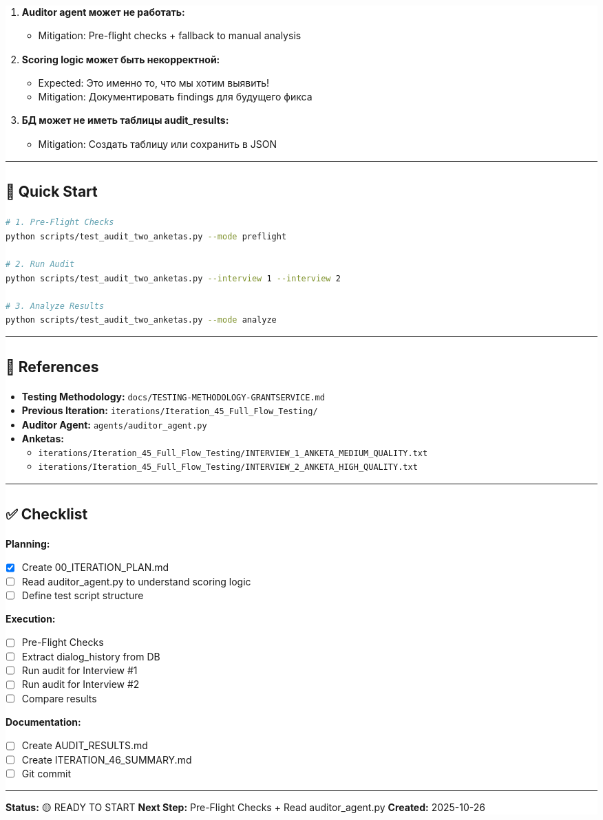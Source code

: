 1. **Auditor agent может не работать:**
   - Mitigation: Pre-flight checks + fallback to manual analysis

2. **Scoring logic может быть некорректной:**
   - Expected: Это именно то, что мы хотим выявить!
   - Mitigation: Документировать findings для будущего фикса

3. **БД может не иметь таблицы audit_results:**
   - Mitigation: Создать таблицу или сохранить в JSON

---

## 🚀 Quick Start

```bash
# 1. Pre-Flight Checks
python scripts/test_audit_two_anketas.py --mode preflight

# 2. Run Audit
python scripts/test_audit_two_anketas.py --interview 1 --interview 2

# 3. Analyze Results
python scripts/test_audit_two_anketas.py --mode analyze
```

---

## 📌 References

- **Testing Methodology:** `docs/TESTING-METHODOLOGY-GRANTSERVICE.md`
- **Previous Iteration:** `iterations/Iteration_45_Full_Flow_Testing/`
- **Auditor Agent:** `agents/auditor_agent.py`
- **Anketas:**
  - `iterations/Iteration_45_Full_Flow_Testing/INTERVIEW_1_ANKETA_MEDIUM_QUALITY.txt`
  - `iterations/Iteration_45_Full_Flow_Testing/INTERVIEW_2_ANKETA_HIGH_QUALITY.txt`

---

## ✅ Checklist

**Planning:**
- [x] Create 00_ITERATION_PLAN.md
- [ ] Read auditor_agent.py to understand scoring logic
- [ ] Define test script structure

**Execution:**
- [ ] Pre-Flight Checks
- [ ] Extract dialog_history from DB
- [ ] Run audit for Interview #1
- [ ] Run audit for Interview #2
- [ ] Compare results

**Documentation:**
- [ ] Create AUDIT_RESULTS.md
- [ ] Create ITERATION_46_SUMMARY.md
- [ ] Git commit

---

**Status:** 🟡 READY TO START
**Next Step:** Pre-Flight Checks + Read auditor_agent.py
**Created:** 2025-10-26
